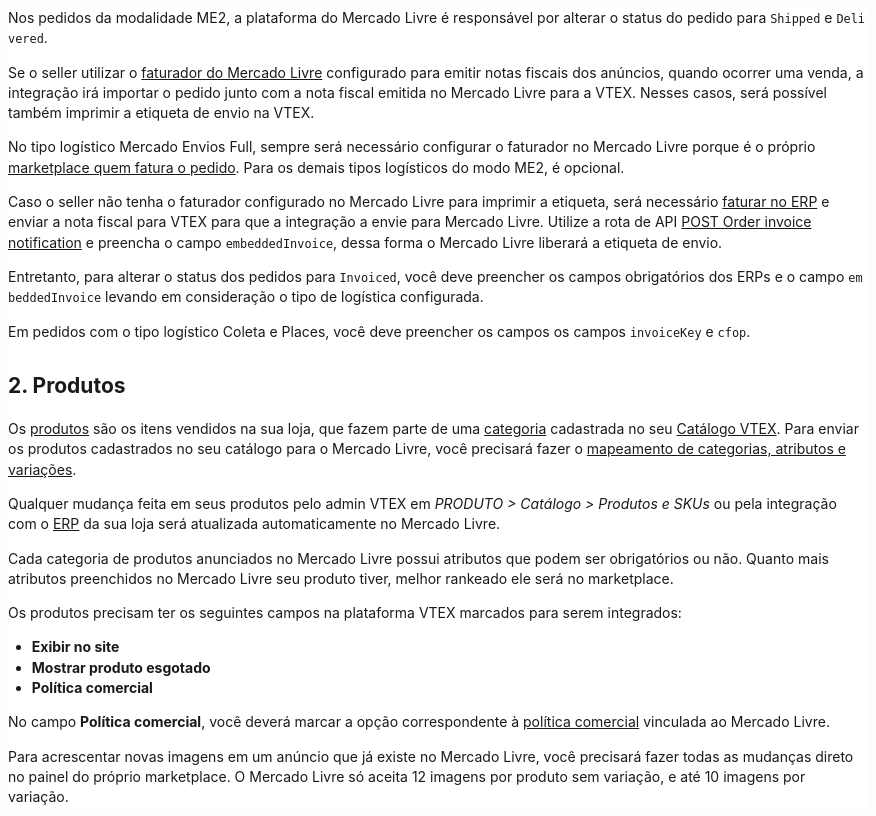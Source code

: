 Nos pedidos da modalidade ME2, a plataforma do Mercado Livre é responsável por alterar o status do pedido para `Shipped` e `Delivered`.

Se o seller utilizar o [faturador do Mercado Livre](https://www.mercadolivre.com.br/emitir-nota-fiscal/) configurado para emitir notas fiscais dos anúncios, quando ocorrer uma venda, a integração irá importar o pedido junto com a nota fiscal emitida no Mercado Livre para a VTEX. Nesses casos, será possível também imprimir a etiqueta de envio na VTEX.

No tipo logístico Mercado Envios Full, sempre será necessário configurar o faturador no Mercado Livre porque é o próprio [marketplace quem fatura o pedido](/pt/tracks/configurar-integracao-do-mercado-livre--2YfvI3Jxe0CGIKoWIGQEIq/4551ZlEQI8qmiSWieigoKy#consultar-as-notas-fiscais-do-mercado-livre-por-api). Para os demais tipos logísticos do modo ME2, é opcional.

Caso o seller não tenha o faturador configurado no Mercado Livre para imprimir a etiqueta, será necessário [faturar no ERP](https://developers.vtex.com/docs/erp-integration-set-up-order-processing) e enviar a nota fiscal para VTEX para que a integração a envie para Mercado Livre. Utilize a rota de API [POST Order invoice notification](https://developers.vtex.com/vtex-rest-api/reference/invoice#invoicenotification) e preencha o campo `embeddedInvoice`, dessa forma o Mercado Livre liberará a etiqueta de envio.

Entretanto, para alterar o status dos pedidos para `Invoiced`, você deve preencher os campos obrigatórios dos ERPs e o campo `embeddedInvoice` levando em consideração o tipo de logística configurada.

Em pedidos com o tipo logístico Coleta e Places, você deve preencher os campos os campos `invoiceKey` e `cfop`.

## 2. Produtos

Os [produtos](/pt/tracks/catalogo-101--5AF0XfnjfWeopIFBgs3LIQ/1wmX3QvQVxbKVmalhIE5Ru) são os itens vendidos na sua loja, que fazem parte de uma [categoria](/pt/tracks/catalogo-101--5AF0XfnjfWeopIFBgs3LIQ/2gkZDjXRqfsq62TlAkj4uf) cadastrada no seu [Catálogo VTEX](/pt/tracks/catalogo-101--5AF0XfnjfWeopIFBgs3LIQ/3rA2tTpIoEXdv2nzC27zxR). Para enviar os produtos cadastrados no seu catálogo para o Mercado Livre, você precisará fazer o [mapeamento de categorias, atributos e variações](/pt/tracks/configurar-integracao-do-mercado-livre--2YfvI3Jxe0CGIKoWIGQEIq/5XNeiye4rS4oao2MueSUeA).

Qualquer mudança feita em seus produtos pelo admin VTEX em *PRODUTO > Catálogo > Produtos e SKUs* ou pela integração com o [ERP](https://developers.vtex.com/vtex-rest-api/docs/erp-integration-import-products) da sua loja será atualizada automaticamente no Mercado Livre.

Cada categoria de produtos anunciados no Mercado Livre possui atributos que podem ser obrigatórios ou não. Quanto mais atributos preenchidos no Mercado Livre seu produto tiver, melhor rankeado ele será no marketplace.

Os produtos precisam ter os seguintes campos na plataforma VTEX marcados para serem integrados:

- **Exibir no site**
- **Mostrar produto esgotado**
- **Política comercial**

No campo **Política comercial**, você deverá marcar a opção correspondente à [política comercial](/pt/tracks/configurar-integracao-do-mercado-livre--2YfvI3Jxe0CGIKoWIGQEIq/15NZiQstCET8zyQUIa7nhw) vinculada ao Mercado Livre.

<div class = "alert alert-info">
Para acrescentar novas imagens em um anúncio que já existe no Mercado Livre, você precisará fazer todas as mudanças direto no painel do próprio marketplace. O Mercado Livre só aceita 12 imagens por produto sem variação, e até 10 imagens por variação.
</div>

